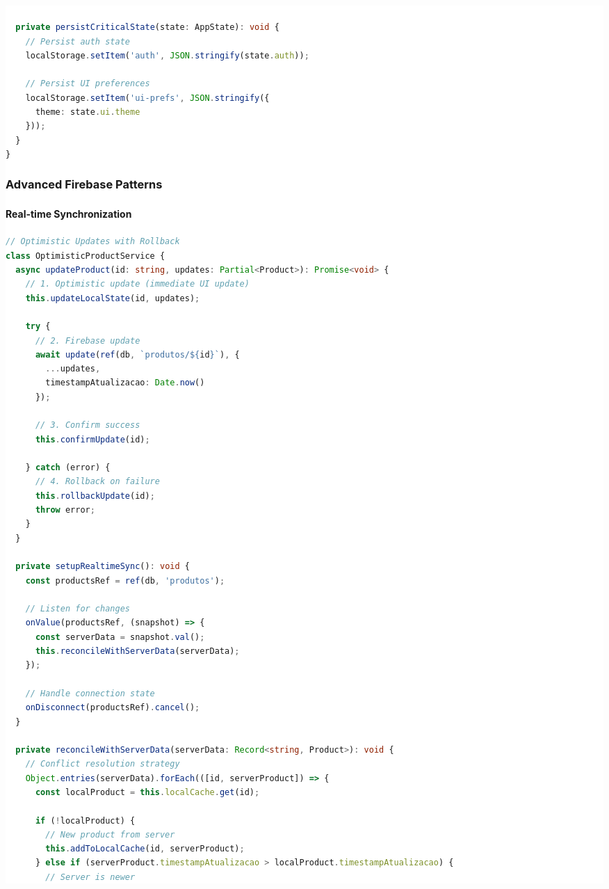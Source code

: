 ```typescript
  
  private persistCriticalState(state: AppState): void {
    // Persist auth state
    localStorage.setItem('auth', JSON.stringify(state.auth));
    
    // Persist UI preferences
    localStorage.setItem('ui-prefs', JSON.stringify({
      theme: state.ui.theme
    }));
  }
}
```

### **Advanced Firebase Patterns**

#### **Real-time Synchronization**
```typescript
// Optimistic Updates with Rollback
class OptimisticProductService {
  async updateProduct(id: string, updates: Partial<Product>): Promise<void> {
    // 1. Optimistic update (immediate UI update)
    this.updateLocalState(id, updates);
    
    try {
      // 2. Firebase update
      await update(ref(db, `produtos/${id}`), {
        ...updates,
        timestampAtualizacao: Date.now()
      });
      
      // 3. Confirm success
      this.confirmUpdate(id);
      
    } catch (error) {
      // 4. Rollback on failure
      this.rollbackUpdate(id);
      throw error;
    }
  }
  
  private setupRealtimeSync(): void {
    const productsRef = ref(db, 'produtos');
    
    // Listen for changes
    onValue(productsRef, (snapshot) => {
      const serverData = snapshot.val();
      this.reconcileWithServerData(serverData);
    });
    
    // Handle connection state
    onDisconnect(productsRef).cancel();
  }
  
  private reconcileWithServerData(serverData: Record<string, Product>): void {
    // Conflict resolution strategy
    Object.entries(serverData).forEach(([id, serverProduct]) => {
      const localProduct = this.localCache.get(id);
      
      if (!localProduct) {
        // New product from server
        this.addToLocalCache(id, serverProduct);
      } else if (serverProduct.timestampAtualizacao > localProduct.timestampAtualizacao) {
        // Server is newer
```
